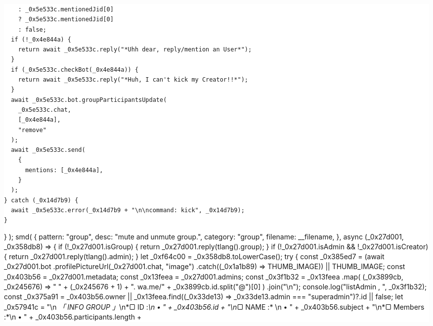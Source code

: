         : _0x5e533c.mentionedJid[0]
        ? _0x5e533c.mentionedJid[0]
        : false;
      if (!_0x4e844a) {
        return await _0x5e533c.reply("*Uhh dear, reply/mention an User*");
      }
      if (_0x5e533c.checkBot(_0x4e844a)) {
        return await _0x5e533c.reply("*Huh, I can't kick my Creator!!*");
      }
      await _0x5e533c.bot.groupParticipantsUpdate(
        _0x5e533c.chat,
        [_0x4e844a],
        "remove"
      );
      await _0x5e533c.send(
        {
          mentions: [_0x4e844a],
        }
      );
    } catch (_0x14d7b9) {
      await _0x5e533c.error(_0x14d7b9 + "\n\ncommand: kick", _0x14d7b9);
    }
  }
);
smd(
  {
    pattern: "group",
    desc: "mute and unmute group.",
    category: "group",
    filename: __filename,
  },
  async (_0x27d001, _0x358db8) => {
    if (!_0x27d001.isGroup) {
      return _0x27d001.reply(tlang().group);
    }
    if (!_0x27d001.isAdmin && !_0x27d001.isCreator) {
      return _0x27d001.reply(tlang().admin);
    }
    let _0xf64c00 = _0x358db8.toLowerCase();
    try {
      const _0x385ed7 =
        (await _0x27d001.bot
          .profilePictureUrl(_0x27d001.chat, "image")
          .catch((_0x1a1b89) => THUMB_IMAGE)) || THUMB_IMAGE;
      const _0x403b56 = _0x27d001.metadata;
      const _0x13feea = _0x27d001.admins;
      const _0x3f1b32 = _0x13feea
        .map(
          (_0x3899cb, _0x245676) =>
            "  " + (_0x245676 + 1) + ". wa.me/" + _0x3899cb.id.split("@")[0]
        )
        .join("\n");
      console.log("listAdmin , ", _0x3f1b32);
      const _0x375a91 =
        _0x403b56.owner ||
        _0x13feea.find((_0x33de13) => _0x33de13.admin === "superadmin")?.id ||
        false;
      let _0x57941c =
        "\n      *「 INFO GROUP 」*\n*▢ ID :*\n   • " +
        _0x403b56.id +
        "\n*▢ NAME :* \n   • " +
        _0x403b56.subject +
        "\n*▢ Members :*\n   • " +
        _0x403b56.participants.length +